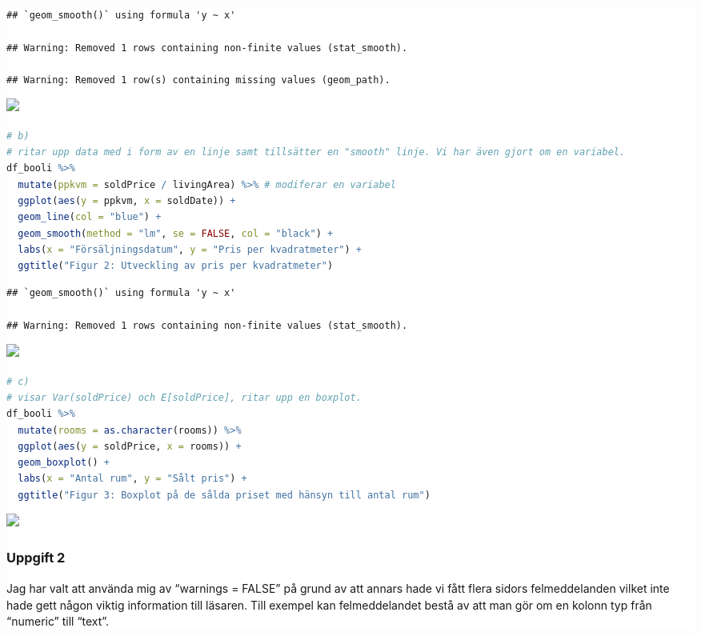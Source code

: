     ## `geom_smooth()` using formula 'y ~ x'

    ## Warning: Removed 1 rows containing non-finite values (stat_smooth).

    ## Warning: Removed 1 row(s) containing missing values (geom_path).

![](HW2_files/figure-gfm/unnamed-chunk-2-1.png)

``` r
# b)
# ritar upp data med i form av en linje samt tillsätter en "smooth" linje. Vi har även gjort om en variabel.
df_booli %>%
  mutate(ppkvm = soldPrice / livingArea) %>% # modiferar en variabel
  ggplot(aes(y = ppkvm, x = soldDate)) +
  geom_line(col = "blue") +
  geom_smooth(method = "lm", se = FALSE, col = "black") +
  labs(x = "Försäljningsdatum", y = "Pris per kvadratmeter") +
  ggtitle("Figur 2: Utveckling av pris per kvadratmeter")
```

    ## `geom_smooth()` using formula 'y ~ x'

    ## Warning: Removed 1 rows containing non-finite values (stat_smooth).

![](HW2_files/figure-gfm/unnamed-chunk-2-2.png)

``` r
# c)
# visar Var(soldPrice) och E[soldPrice], ritar upp en boxplot.
df_booli %>%
  mutate(rooms = as.character(rooms)) %>%
  ggplot(aes(y = soldPrice, x = rooms)) +
  geom_boxplot() +
  labs(x = "Antal rum", y = "Sålt pris") +
  ggtitle("Figur 3: Boxplot på de sålda priset med hänsyn till antal rum")
```

![](HW2_files/figure-gfm/unnamed-chunk-2-3.png)

### Uppgift 2

Jag har valt att använda mig av “warnings = FALSE” på grund av att
annars hade vi fått flera sidors felmeddelanden vilket inte hade gett
någon viktig information till läsaren. Till exempel kan felmeddelandet
bestå av att man gör om en kolonn typ från “numeric” till “text”.
